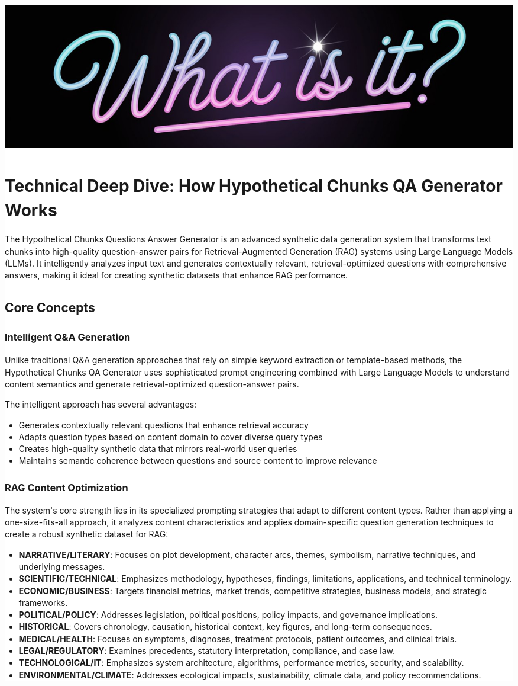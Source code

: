 ![What is it?](what-is-it.jpg)

# Technical Deep Dive: How Hypothetical Chunks QA Generator Works

The Hypothetical Chunks Questions Answer Generator is an advanced synthetic data generation system that transforms text chunks into high-quality question-answer pairs for Retrieval-Augmented Generation (RAG) systems using Large Language Models (LLMs). It intelligently analyzes input text and generates contextually relevant, retrieval-optimized questions with comprehensive answers, making it ideal for creating synthetic datasets that enhance RAG performance.

## Core Concepts

### Intelligent Q&A Generation

Unlike traditional Q&A generation approaches that rely on simple keyword extraction or template-based methods, the Hypothetical Chunks QA Generator uses sophisticated prompt engineering combined with Large Language Models to understand content semantics and generate retrieval-optimized question-answer pairs.

The intelligent approach has several advantages:
- Generates contextually relevant questions that enhance retrieval accuracy
- Adapts question types based on content domain to cover diverse query types
- Creates high-quality synthetic data that mirrors real-world user queries
- Maintains semantic coherence between questions and source content to improve relevance

### RAG Content Optimization

The system's core strength lies in its specialized prompting strategies that adapt to different content types. Rather than applying a one-size-fits-all approach, it analyzes content characteristics and applies domain-specific question generation techniques to create a robust synthetic dataset for RAG:

- **NARRATIVE/LITERARY**: Focuses on plot development, character arcs, themes, symbolism, narrative techniques, and underlying messages.
- **SCIENTIFIC/TECHNICAL**: Emphasizes methodology, hypotheses, findings, limitations, applications, and technical terminology.
- **ECONOMIC/BUSINESS**: Targets financial metrics, market trends, competitive strategies, business models, and strategic frameworks.
- **POLITICAL/POLICY**: Addresses legislation, political positions, policy impacts, and governance implications.
- **HISTORICAL**: Covers chronology, causation, historical context, key figures, and long-term consequences.
- **MEDICAL/HEALTH**: Focuses on symptoms, diagnoses, treatment protocols, patient outcomes, and clinical trials.
- **LEGAL/REGULATORY**: Examines precedents, statutory interpretation, compliance, and case law.
- **TECHNOLOGICAL/IT**: Emphasizes system architecture, algorithms, performance metrics, security, and scalability.
- **ENVIRONMENTAL/CLIMATE**: Addresses ecological impacts, sustainability, climate data, and policy recommendations.